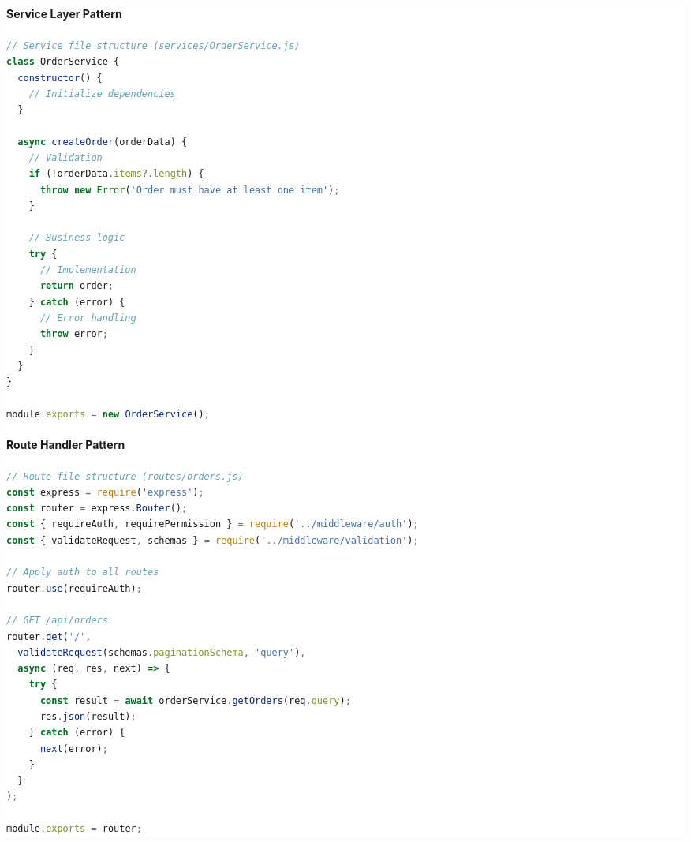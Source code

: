 #### Service Layer Pattern
```javascript
// Service file structure (services/OrderService.js)
class OrderService {
  constructor() {
    // Initialize dependencies
  }

  async createOrder(orderData) {
    // Validation
    if (!orderData.items?.length) {
      throw new Error('Order must have at least one item');
    }

    // Business logic
    try {
      // Implementation
      return order;
    } catch (error) {
      // Error handling
      throw error;
    }
  }
}

module.exports = new OrderService();
```

#### Route Handler Pattern
```javascript
// Route file structure (routes/orders.js)
const express = require('express');
const router = express.Router();
const { requireAuth, requirePermission } = require('../middleware/auth');
const { validateRequest, schemas } = require('../middleware/validation');

// Apply auth to all routes
router.use(requireAuth);

// GET /api/orders
router.get('/', 
  validateRequest(schemas.paginationSchema, 'query'),
  async (req, res, next) => {
    try {
      const result = await orderService.getOrders(req.query);
      res.json(result);
    } catch (error) {
      next(error);
    }
  }
);

module.exports = router;
```
